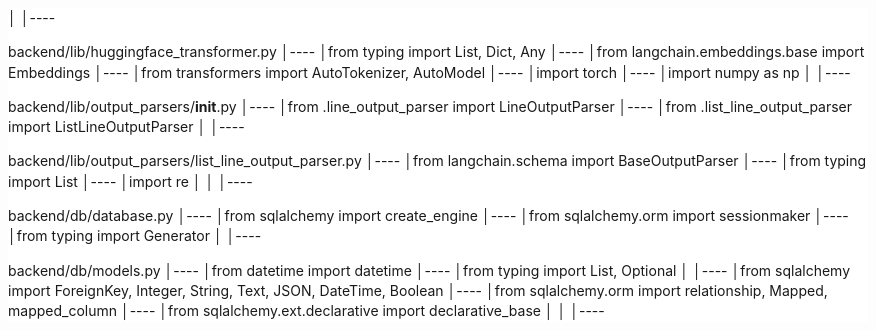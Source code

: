 │
│----

backend/lib/huggingface_transformer.py
│----
│from typing import List, Dict, Any
│----
│from langchain.embeddings.base import Embeddings
│----
│from transformers import AutoTokenizer, AutoModel
│----
│import torch
│----
│import numpy as np
│
│----

backend/lib/output_parsers/__init__.py
│----
│from .line_output_parser import LineOutputParser
│----
│from .list_line_output_parser import ListLineOutputParser
│
│----

backend/lib/output_parsers/list_line_output_parser.py
│----
│from langchain.schema import BaseOutputParser
│----
│from typing import List
│----
│import re
│
│
│----

backend/db/database.py
│----
│from sqlalchemy import create_engine
│----
│from sqlalchemy.orm import sessionmaker
│----
│from typing import Generator
│
│----

backend/db/models.py
│----
│from datetime import datetime
│----
│from typing import List, Optional
│
│----
│from sqlalchemy import ForeignKey, Integer, String, Text, JSON, DateTime, Boolean
│----
│from sqlalchemy.orm import relationship, Mapped, mapped_column
│----
│from sqlalchemy.ext.declarative import declarative_base
│
│
│----

